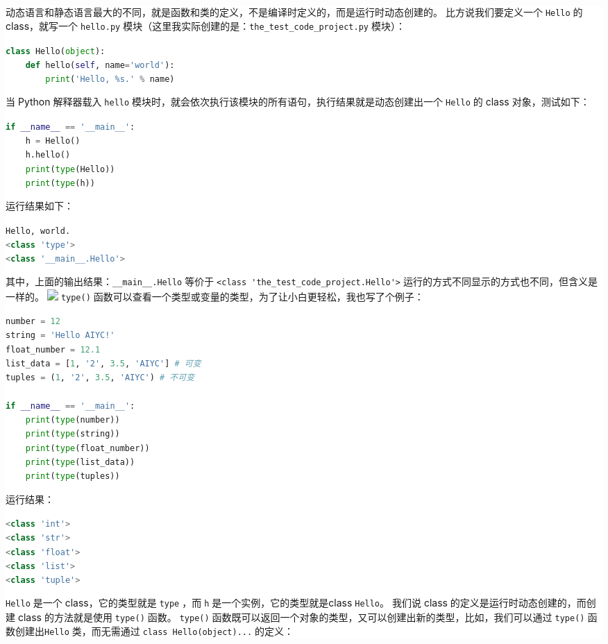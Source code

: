 动态语言和静态语言最大的不同，就是函数和类的定义，不是编译时定义的，而是运行时动态创建的。 比方说我们要定义一个 `Hello` 的 class，就写一个 `hello.py` 模块（这里我实际创建的是：`the_test_code_project.py` 模块）：

```python
class Hello(object):
    def hello(self, name='world'):
        print('Hello, %s.' % name)
```

当 Python 解释器载入 `hello` 模块时，就会依次执行该模块的所有语句，执行结果就是动态创建出一个 `Hello` 的 class 对象，测试如下：

```python
if __name__ == '__main__':
    h = Hello()
    h.hello()
    print(type(Hello))
    print(type(h))
```

运行结果如下：

```python
Hello, world.
<class 'type'>
<class '__main__.Hello'>
```

其中，上面的输出结果：`__main__.Hello` 等价于 `<class 'the_test_code_project.Hello'>` 运行的方式不同显示的方式也不同，但含义是一样的。 ![](https://images-aiyc-1301641396.cos.ap-guangzhou.myqcloud.com/20200624151239.png) `type()` 函数可以查看一个类型或变量的类型，为了让小白更轻松，我也写了个例子：

```python
number = 12
string = 'Hello AIYC!'
float_number = 12.1
list_data = [1, '2', 3.5, 'AIYC'] # 可变
tuples = (1, '2', 3.5, 'AIYC') # 不可变

if __name__ == '__main__':
    print(type(number))
    print(type(string))
    print(type(float_number))
    print(type(list_data))
    print(type(tuples))
```

运行结果：

```python
<class 'int'>
<class 'str'>
<class 'float'>
<class 'list'>
<class 'tuple'>
```

`Hello` 是一个 class，它的类型就是 `type` ，而 `h` 是一个实例，它的类型就是class `Hello`。 我们说 class 的定义是运行时动态创建的，而创建 class 的方法就是使用 `type()` 函数。 `type()` 函数既可以返回一个对象的类型，又可以创建出新的类型，比如，我们可以通过 `type()` 函数创建出`Hello` 类，而无需通过 `class Hello(object)...` 的定义：
